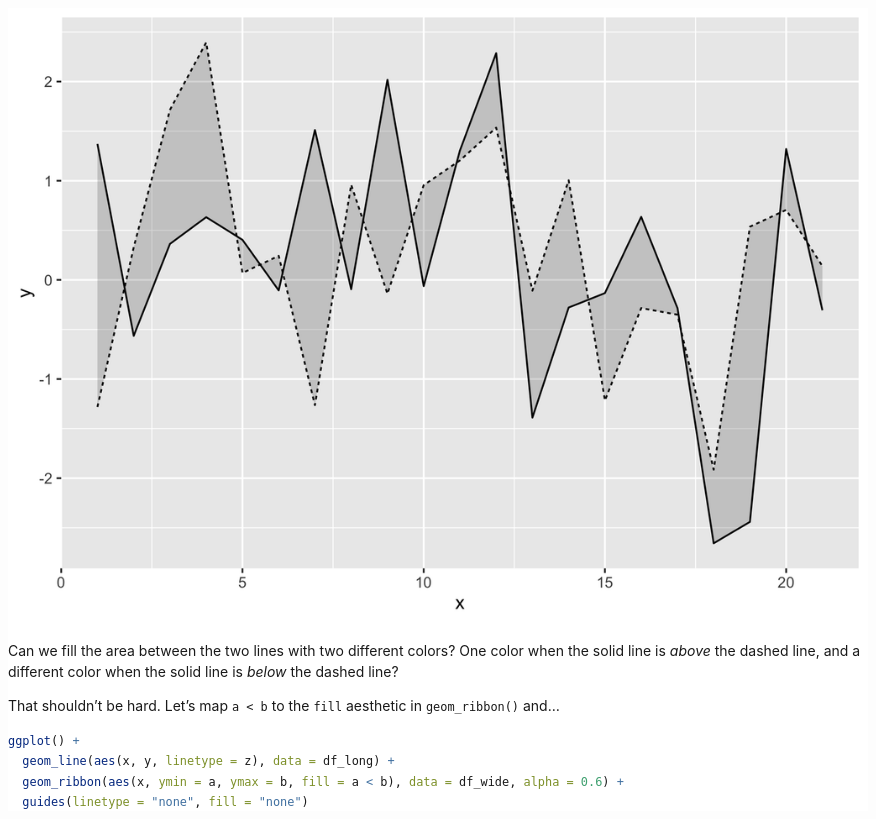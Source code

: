 <img src="man/figures/README-geom-ribbon-without-fill-1.png" width="100%" />

Can we fill the area between the two lines with two different colors?
One color when the solid line is *above* the dashed line, and a
different color when the solid line is *below* the dashed line?

That shouldn’t be hard. Let’s map `a < b` to the `fill` aesthetic in
`geom_ribbon()` and…

``` r
ggplot() +
  geom_line(aes(x, y, linetype = z), data = df_long) +
  geom_ribbon(aes(x, ymin = a, ymax = b, fill = a < b), data = df_wide, alpha = 0.6) +
  guides(linetype = "none", fill = "none")
```
